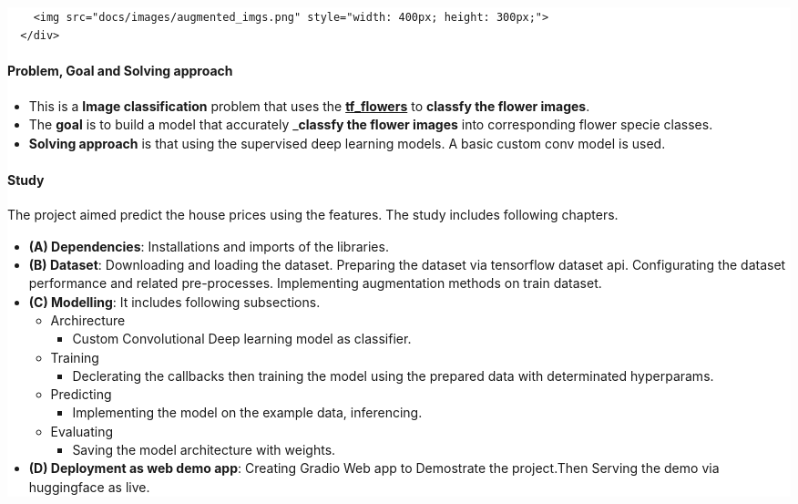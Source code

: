         <img src="docs/images/augmented_imgs.png" style="width: 400px; height: 300px;">
      </div>


#### Problem, Goal and Solving approach
- This is a __Image classification__ problem  that uses the  [__tf_flowers__](https://www.tensorflow.org/datasets/catalog/tf_flowers)  to __classfy the flower images__.
- The __goal__ is to build a model that accurately ___classfy the flower images__ into corresponding flower specie classes.
- __Solving approach__ is that using the supervised deep learning models. A basic custom conv model is used. 

#### Study
The project aimed predict the house prices using the features. The study includes following chapters.
- __(A) Dependencies__: Installations and imports of the libraries.
- __(B) Dataset__: Downloading and loading the dataset. Preparing the dataset via tensorflow dataset api. Configurating the dataset performance and related pre-processes. Implementing augmentation methods on train dataset.
- __(C) Modelling__: It includes following subsections.
  - Archirecture
    - Custom Convolutional Deep learning model as classifier.
  - Training
    - Declerating the callbacks then training the model using the prepared data with determinated hyperparams.
  - Predicting
    - Implementing the model on the example data, inferencing.
  - Evaluating
    - Saving the model architecture with weights.
- __(D) Deployment as web demo app__: Creating Gradio Web app to Demostrate the project.Then Serving the demo via huggingface as live.
